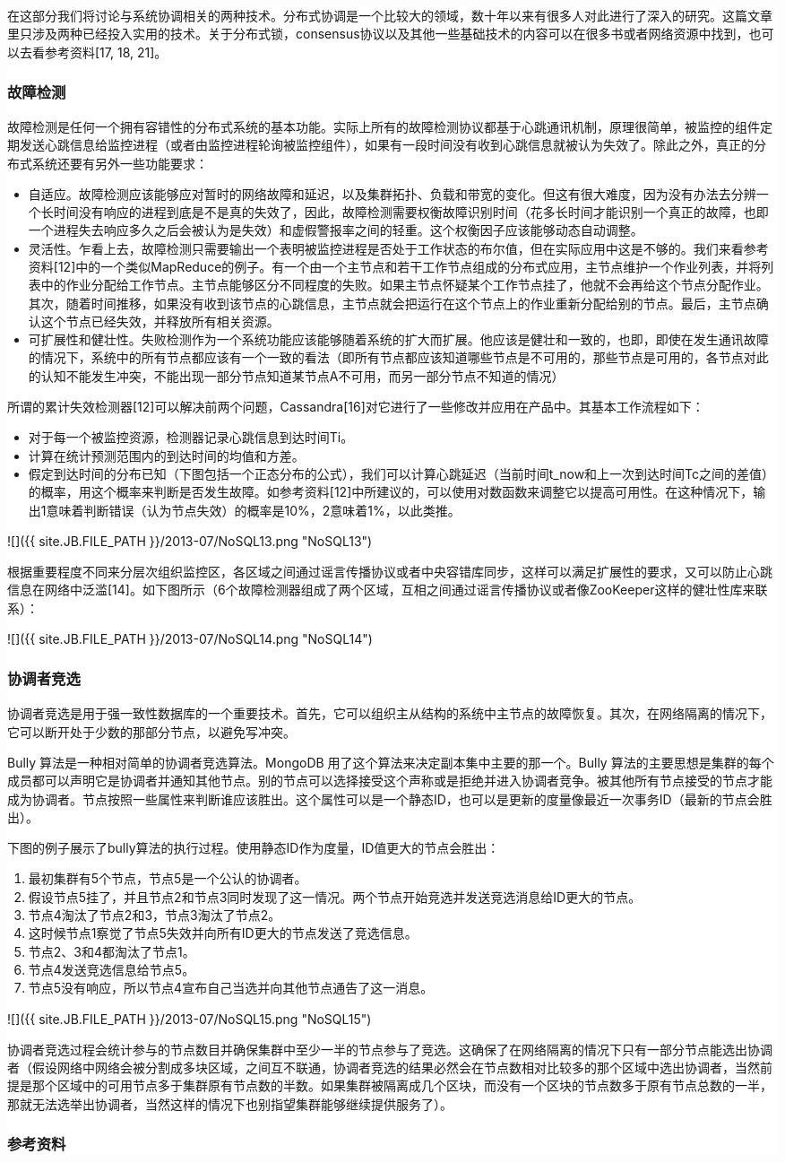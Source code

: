 在这部分我们将讨论与系统协调相关的两种技术。分布式协调是一个比较大的领域，数十年以来有很多人对此进行了深入的研究。这篇文章里只涉及两种已经投入实用的技术。关于分布式锁，consensus协议以及其他一些基础技术的内容可以在很多书或者网络资源中找到，也可以去看参考资料[17, 18, 21]。

### 故障检测

故障检测是任何一个拥有容错性的分布式系统的基本功能。实际上所有的故障检测协议都基于心跳通讯机制，原理很简单，被监控的组件定期发送心跳信息给监控进程（或者由监控进程轮询被监控组件），如果有一段时间没有收到心跳信息就被认为失效了。除此之外，真正的分布式系统还要有另外一些功能要求：

-   自适应。故障检测应该能够应对暂时的网络故障和延迟，以及集群拓扑、负载和带宽的变化。但这有很大难度，因为没有办法去分辨一个长时间没有响应的进程到底是不是真的失效了，因此，故障检测需要权衡故障识别时间（花多长时间才能识别一个真正的故障，也即一个进程失去响应多久之后会被认为是失效）和虚假警报率之间的轻重。这个权衡因子应该能够动态自动调整。
-   灵活性。乍看上去，故障检测只需要输出一个表明被监控进程是否处于工作状态的布尔值，但在实际应用中这是不够的。我们来看参考资料[12]中的一个类似MapReduce的例子。有一个由一个主节点和若干工作节点组成的分布式应用，主节点维护一个作业列表，并将列表中的作业分配给工作节点。主节点能够区分不同程度的失败。如果主节点怀疑某个工作节点挂了，他就不会再给这个节点分配作业。其次，随着时间推移，如果没有收到该节点的心跳信息，主节点就会把运行在这个节点上的作业重新分配给别的节点。最后，主节点确认这个节点已经失效，并释放所有相关资源。
-   可扩展性和健壮性。失败检测作为一个系统功能应该能够随着系统的扩大而扩展。他应该是健壮和一致的，也即，即使在发生通讯故障的情况下，系统中的所有节点都应该有一个一致的看法（即所有节点都应该知道哪些节点是不可用的，那些节点是可用的，各节点对此的认知不能发生冲突，不能出现一部分节点知道某节点A不可用，而另一部分节点不知道的情况）

所谓的累计失效检测器[12]可以解决前两个问题，Cassandra[16]对它进行了一些修改并应用在产品中。其基本工作流程如下：

-   对于每一个被监控资源，检测器记录心跳信息到达时间Ti。
-   计算在统计预测范围内的到达时间的均值和方差。
-   假定到达时间的分布已知（下图包括一个正态分布的公式），我们可以计算心跳延迟（当前时间t\_now和上一次到达时间Tc之间的差值）的概率，用这个概率来判断是否发生故障。如参考资料[12]中所建议的，可以使用对数函数来调整它以提高可用性。在这种情况下，输出1意味着判断错误（认为节点失效）的概率是10%，2意味着1%，以此类推。

![]({{ site.JB.FILE_PATH }}/2013-07/NoSQL13.png "NoSQL13")

根据重要程度不同来分层次组织监控区，各区域之间通过谣言传播协议或者中央容错库同步，这样可以满足扩展性的要求，又可以防止心跳信息在网络中泛滥[14]。如下图所示（6个故障检测器组成了两个区域，互相之间通过谣言传播协议或者像ZooKeeper这样的健壮性库来联系）：

![]({{ site.JB.FILE_PATH }}/2013-07/NoSQL14.png "NoSQL14")

### 协调者竞选

协调者竞选是用于强一致性数据库的一个重要技术。首先，它可以组织主从结构的系统中主节点的故障恢复。其次，在网络隔离的情况下，它可以断开处于少数的那部分节点，以避免写冲突。

Bully 算法是一种相对简单的协调者竞选算法。MongoDB 用了这个算法来决定副本集中主要的那一个。Bully 算法的主要思想是集群的每个成员都可以声明它是协调者并通知其他节点。别的节点可以选择接受这个声称或是拒绝并进入协调者竞争。被其他所有节点接受的节点才能成为协调者。节点按照一些属性来判断谁应该胜出。这个属性可以是一个静态ID，也可以是更新的度量像最近一次事务ID（最新的节点会胜出）。

下图的例子展示了bully算法的执行过程。使用静态ID作为度量，ID值更大的节点会胜出：

1.  最初集群有5个节点，节点5是一个公认的协调者。
2.  假设节点5挂了，并且节点2和节点3同时发现了这一情况。两个节点开始竞选并发送竞选消息给ID更大的节点。
3.  节点4淘汰了节点2和3，节点3淘汰了节点2。
4.  这时候节点1察觉了节点5失效并向所有ID更大的节点发送了竞选信息。
5.  节点2、3和4都淘汰了节点1。
6.  节点4发送竞选信息给节点5。
7.  节点5没有响应，所以节点4宣布自己当选并向其他节点通告了这一消息。

![]({{ site.JB.FILE_PATH }}/2013-07/NoSQL15.png "NoSQL15")

协调者竞选过程会统计参与的节点数目并确保集群中至少一半的节点参与了竞选。这确保了在网络隔离的情况下只有一部分节点能选出协调者（假设网络中网络会被分割成多块区域，之间互不联通，协调者竞选的结果必然会在节点数相对比较多的那个区域中选出协调者，当然前提是那个区域中的可用节点多于集群原有节点数的半数。如果集群被隔离成几个区块，而没有一个区块的节点数多于原有节点总数的一半，那就无法选举出协调者，当然这样的情况下也别指望集群能够继续提供服务了）。

### 参考资料

